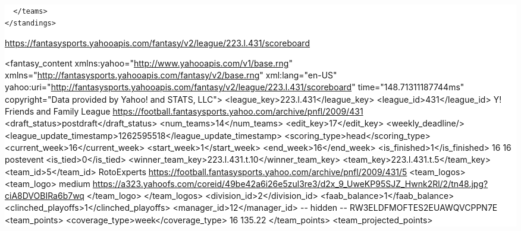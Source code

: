       </teams>
    </standings>
  </league>
</fantasy_content>

https://fantasysports.yahooapis.com/fantasy/v2/league/223.l.431/scoreboard

<?xml version="1.0" encoding="UTF-8"?>
<fantasy_content xmlns:yahoo="http://www.yahooapis.com/v1/base.rng" xmlns="http://fantasysports.yahooapis.com/fantasy/v2/base.rng" xml:lang="en-US" yahoo:uri="http://fantasysports.yahooapis.com/fantasy/v2/league/223.l.431/scoreboard" time="148.71311187744ms" copyright="Data provided by Yahoo! and STATS, LLC">
  <league>
    <league_key>223.l.431</league_key>
    <league_id>431</league_id>
    <name>Y! Friends and Family League</name>
    <url>https://football.fantasysports.yahoo.com/archive/pnfl/2009/431</url>
    <draft_status>postdraft</draft_status>
    <num_teams>14</num_teams>
    <edit_key>17</edit_key>
    <weekly_deadline/>
    <league_update_timestamp>1262595518</league_update_timestamp>
    <scoring_type>head</scoring_type>
    <current_week>16</current_week>
    <start_week>1</start_week>
    <end_week>16</end_week>
    <is_finished>1</is_finished>
    <scoreboard>
      <week>16</week>
      <matchups count="2">
        <matchup>
          <week>16</week>
          <status>postevent</status>
          <is_tied>0</is_tied>
          <winner_team_key>223.l.431.t.10</winner_team_key>
          <teams count="2">
            <team>
              <team_key>223.l.431.t.5</team_key>
              <team_id>5</team_id>
              <name>RotoExperts</name>
              <url>https://football.fantasysports.yahoo.com/archive/pnfl/2009/431/5</url>
              <team_logos>
                <team_logo>
                  <size>medium</size>
                  <url>https://a323.yahoofs.com/coreid/49be42a6i26e5zul3re3/d2x_9_UweKP95SJZ_Hwnk2Rl/2/tn48.jpg?ciA8DVOBIRa6b7wq</url>
                </team_logo>
              </team_logos>
              <division_id>2</division_id>
              <faab_balance>1</faab_balance>
              <clinched_playoffs>1</clinched_playoffs>
              <managers>
                <manager>
                  <manager_id>12</manager_id>
                  <nickname>-- hidden --</nickname>
                  <guid>RW3ELDFMOFTES2EUAWQVCPPN7E</guid>
                </manager>
              </managers>
              <team_points>
                <coverage_type>week</coverage_type>
                <week>16</week>
                <total>135.22</total>
              </team_points>
              <team_projected_points>